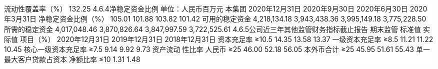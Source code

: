 流动性覆盖率（%）
132.25
4.6.4净稳定资金比例
单位：人民币百万元
本集团
2020年12月31日
2020年9月30日
2020年6月30日
2020年3月31日
净稳定资金比例（%）
105.01
101.88
103.82
101.42
可用的稳定资金
4,218,134.18
3,943,438.36
3,995,149.18
3,775,228.50
所需的稳定资金
4,017,048.46
3,870,826.64
3,847,997.59
3,722,525.61
4.6.5公司近三年其他监管财务指标截止报告
期末监管
标准值
实际值
项目（%）
2020年12月31日
2019年12月31日
2018年12月31日
资本充足率
≥10.5
14.35
13.58
13.37
一级资本充足率
≥8.5
11.21
11.22
10.45
核心一级资本充足率
≥7.5
9.14
9.92
9.73
资产流动
性比率
人民币
≥25
46.00
52.18
56.05
本外币合计
≥25
45.95
51.61
55.43
单一最大客户贷款占资本
净额比率
≤10
1.31
1.48